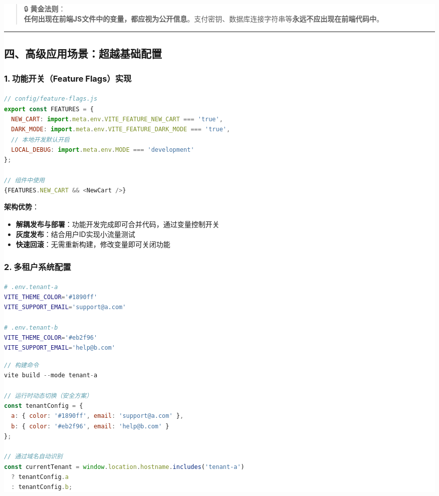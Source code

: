 > 🔒 **黄金法则**：  
> **任何出现在前端JS文件中的变量，都应视为公开信息**。支付密钥、数据库连接字符串等**永远不应出现在前端代码中**。

---

## 四、高级应用场景：超越基础配置

### 1. 功能开关（Feature Flags）实现
```javascript
// config/feature-flags.js
export const FEATURES = {
  NEW_CART: import.meta.env.VITE_FEATURE_NEW_CART === 'true',
  DARK_MODE: import.meta.env.VITE_FEATURE_DARK_MODE === 'true',
  // 本地开发默认开启
  LOCAL_DEBUG: import.meta.env.MODE === 'development'
};

// 组件中使用
{FEATURES.NEW_CART && <NewCart />}
```

**架构优势**：
- **解耦发布与部署**：功能开发完成即可合并代码，通过变量控制开关
- **灰度发布**：结合用户ID实现小流量测试
- **快速回滚**：无需重新构建，修改变量即可关闭功能

### 2. 多租户系统配置
```bash
# .env.tenant-a
VITE_THEME_COLOR='#1890ff'
VITE_SUPPORT_EMAIL='support@a.com'

# .env.tenant-b
VITE_THEME_COLOR='#eb2f96'
VITE_SUPPORT_EMAIL='help@b.com'
```

```javascript
// 构建命令
vite build --mode tenant-a

// 运行时动态切换（安全方案）
const tenantConfig = {
  a: { color: '#1890ff', email: 'support@a.com' },
  b: { color: '#eb2f96', email: 'help@b.com' }
};

// 通过域名自动识别
const currentTenant = window.location.hostname.includes('tenant-a') 
  ? tenantConfig.a 
  : tenantConfig.b;
```
